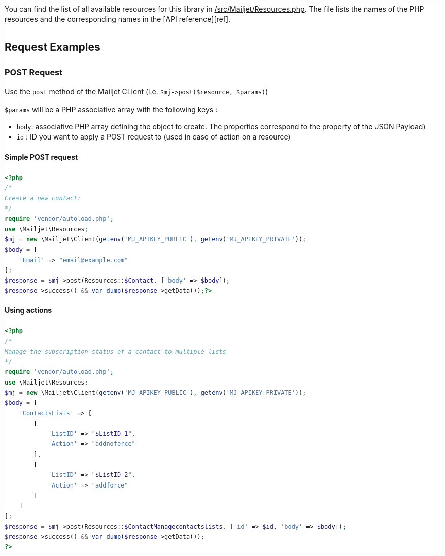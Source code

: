 You can find the list of all available resources for this library in [/src/Mailjet/Resources.php](https://github.com/mailjet/mailjet-apiv3-php/blob/master/src/Mailjet/Resources.php). The file lists the names of the PHP resources and the corresponding names in the [API reference][ref].

## Request Examples

### POST Request

Use the `post` method of the Mailjet CLient (i.e. `$mj->post($resource, $params)`)

`$params` will be a PHP associative array with the following keys :

 - `body`: associative PHP array defining the object to create. The properties correspond to the property of the JSON Payload)
 - `id` : ID you want to apply a POST request to (used in case of action on a resource)

#### Simple POST request

```php
<?php
/*
Create a new contact:
*/
require 'vendor/autoload.php';
use \Mailjet\Resources;
$mj = new \Mailjet\Client(getenv('MJ_APIKEY_PUBLIC'), getenv('MJ_APIKEY_PRIVATE'));
$body = [
    'Email' => "email@example.com"
];
$response = $mj->post(Resources::$Contact, ['body' => $body]);
$response->success() && var_dump($response->getData());?>
```

#### Using actions

```php
<?php
/*
Manage the subscription status of a contact to multiple lists
*/
require 'vendor/autoload.php';
use \Mailjet\Resources;
$mj = new \Mailjet\Client(getenv('MJ_APIKEY_PUBLIC'), getenv('MJ_APIKEY_PRIVATE'));
$body = [
    'ContactsLists' => [
        [
            'ListID' => "$ListID_1",
            'Action' => "addnoforce"
        ],
        [
            'ListID' => "$ListID_2",
            'Action' => "addforce"
        ]
    ]
];
$response = $mj->post(Resources::$ContactManagecontactslists, ['id' => $id, 'body' => $body]);
$response->success() && var_dump($response->getData());
?>
```


[doc]: http://dev.mailjet.com/guides/?php#
[api_credential]: https://app.mailjet.com/account/api_keys
[mailjet]: http://www.mailjet.com
